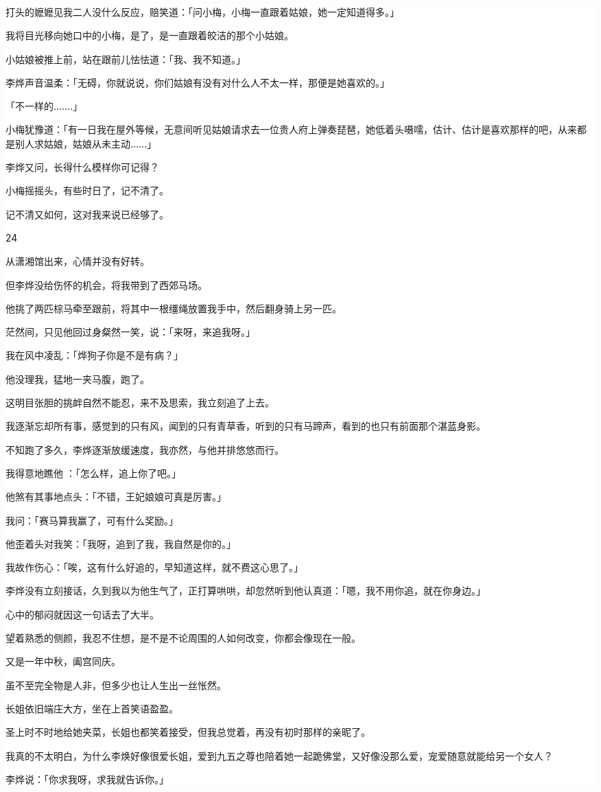 打头的嬷嬷见我二人没什么反应，赔笑道：「问小梅，小梅一直跟着姑娘，她一定知道得多。」

我将目光移向她口中的小梅，是了，是一直跟着皎洁的那个小姑娘。

小姑娘被推上前，站在跟前儿怯怯道：「我、我不知道。」

李烨声音温柔：「无碍，你就说说，你们姑娘有没有对什么人不太一样，那便是她喜欢的。」

「不一样的…….」

小梅犹豫道：「有一日我在屋外等候，无意间听见姑娘请求去一位贵人府上弹奏琵琶，她低着头嗫嚅，估计、估计是喜欢那样的吧，从来都是别人求姑娘，姑娘从未主动……」

李烨又问，长得什么模样你可记得？

小梅摇摇头，有些时日了，记不清了。

记不清又如何，这对我来说已经够了。

24

从潇湘馆出来，心情并没有好转。

但李烨没给伤怀的机会，将我带到了西郊马场。

他挑了两匹棕马牵至跟前，将其中一根缰绳放置我手中，然后翻身骑上另一匹。

茫然间，只见他回过身粲然一笑，说：「来呀，来追我呀。」

我在风中凌乱：「烨狗子你是不是有病？」

他没理我，猛地一夹马腹，跑了。

这明目张胆的挑衅自然不能忍，来不及思索，我立刻追了上去。

我逐渐忘却所有事，感觉到的只有风，闻到的只有青草香，听到的只有马蹄声，看到的也只有前面那个湛蓝身影。

不知跑了多久，李烨逐渐放缓速度，我亦然，与他并排悠悠而行。

我得意地瞧他 ：「怎么样，追上你了吧。」

他煞有其事地点头：「不错，王妃娘娘可真是厉害。」

我问：「赛马算我赢了，可有什么奖励。」

他歪着头对我笑：「我呀，追到了我，我自然是你的。」

我故作伤心：「唉，这有什么好追的，早知道这样，就不费这心思了。」

李烨没有立刻接话，久到我以为他生气了，正打算哄哄，却忽然听到他认真道：「嗯，我不用你追，就在你身边。」

心中的郁闷就因这一句话去了大半。

望着熟悉的侧颜，我忍不住想，是不是不论周围的人如何改变，你都会像现在一般。

又是一年中秋，阖宫同庆。

虽不至完全物是人非，但多少也让人生出一丝怅然。

长姐依旧端庄大方，坐在上首笑语盈盈。

圣上时不时地给她夹菜，长姐也都笑着接受，但我总觉着，再没有初时那样的亲昵了。

我真的不太明白，为什么李焕好像很爱长姐，爱到九五之尊也陪着她一起跪佛堂，又好像没那么爱，宠爱随意就能给另一个女人？

李烨说：「你求我呀，求我就告诉你。」

